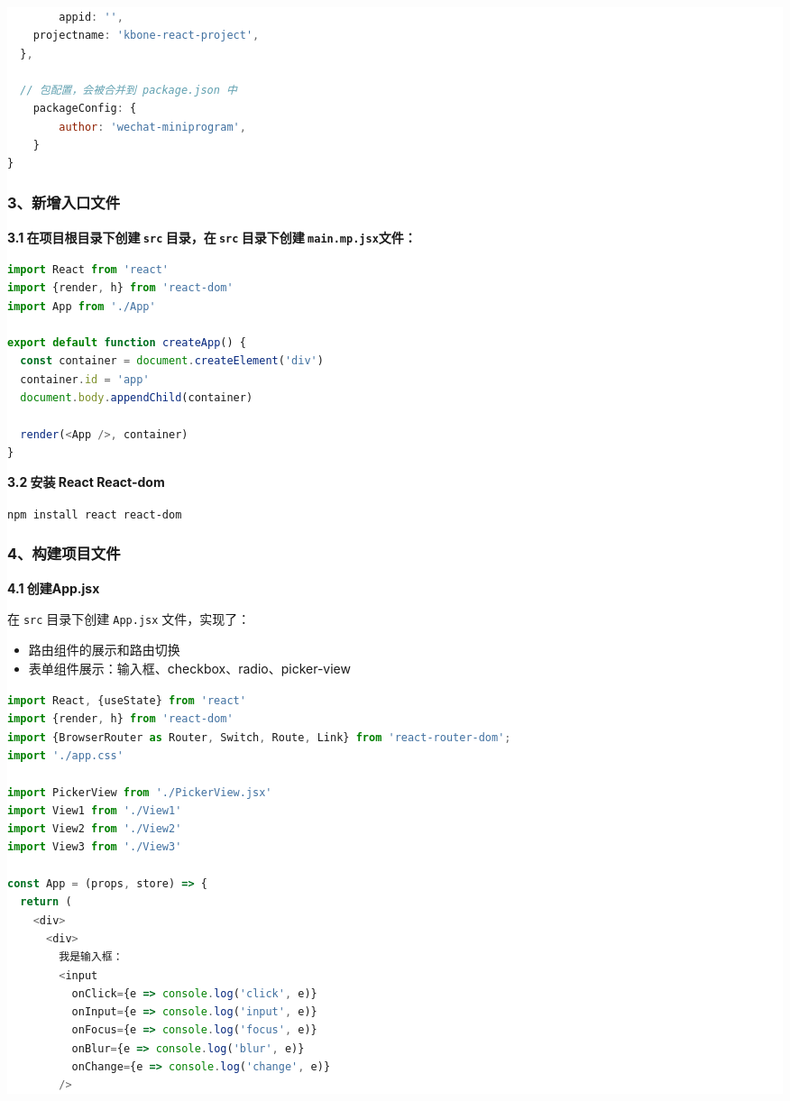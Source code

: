```js
		appid: '',
    projectname: 'kbone-react-project',
  },
  
  // 包配置，会被合并到 package.json 中
	packageConfig: {
		author: 'wechat-miniprogram',
	}
}
```

### 3、新增入口文件

**3.1 在项目根目录下创建 `src` 目录，在 `src` 目录下创建 `main.mp.jsx`文件：**

```js
import React from 'react'
import {render, h} from 'react-dom'
import App from './App'

export default function createApp() {
  const container = document.createElement('div')
  container.id = 'app'
  document.body.appendChild(container)

  render(<App />, container)
}
```

**3.2 安装 React React-dom**

```
npm install react react-dom
```

### 4、构建项目文件

**4.1 创建App.jsx**

在 `src` 目录下创建 `App.jsx` 文件，实现了：

- 路由组件的展示和路由切换
- 表单组件展示：输入框、checkbox、radio、picker-view

```js
import React, {useState} from 'react'
import {render, h} from 'react-dom'
import {BrowserRouter as Router, Switch, Route, Link} from 'react-router-dom';
import './app.css'

import PickerView from './PickerView.jsx'
import View1 from './View1'
import View2 from './View2'
import View3 from './View3'

const App = (props, store) => {
  return (
    <div>
      <div>
        我是输入框：
        <input
          onClick={e => console.log('click', e)}
          onInput={e => console.log('input', e)}
          onFocus={e => console.log('focus', e)}
          onBlur={e => console.log('blur', e)}
          onChange={e => console.log('change', e)}
        />
```